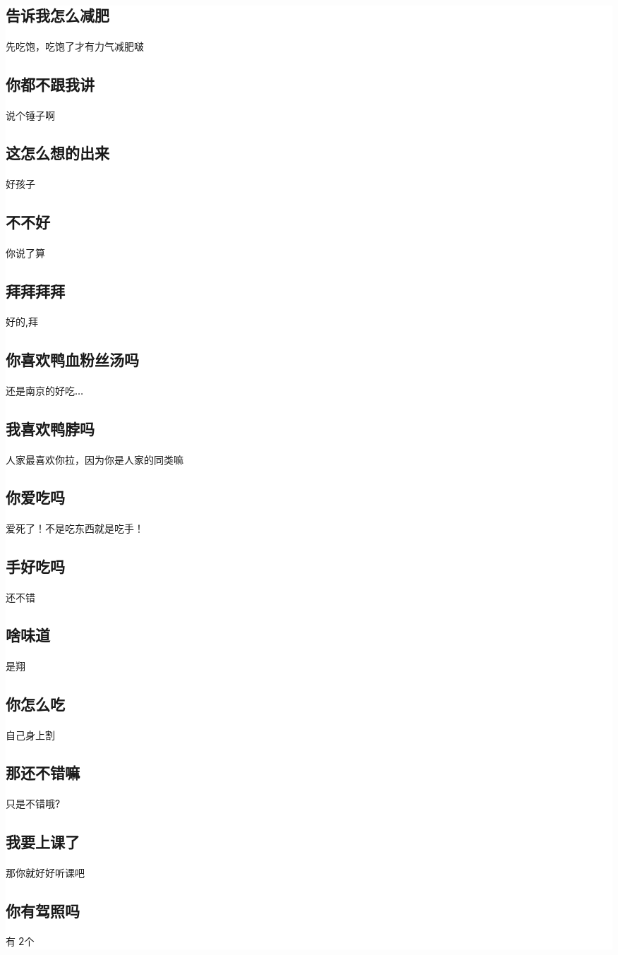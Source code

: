 ## 告诉我怎么减肥
先吃饱，吃饱了才有力气减肥啵

## 你都不跟我讲
说个锤子啊

## 这怎么想的出来
好孩子

## 不不好
你说了算

## 拜拜拜拜
好的,拜

## 你喜欢鸭血粉丝汤吗
还是南京的好吃…

## 我喜欢鸭脖吗
人家最喜欢你拉，因为你是人家的同类嘛

## 你爱吃吗
爱死了！不是吃东西就是吃手！

## 手好吃吗
还不错

## 啥味道
是翔

## 你怎么吃
自己身上割

## 那还不错嘛
只是不错哦?

## 我要上课了
那你就好好听课吧

## 你有驾照吗
有  2个
